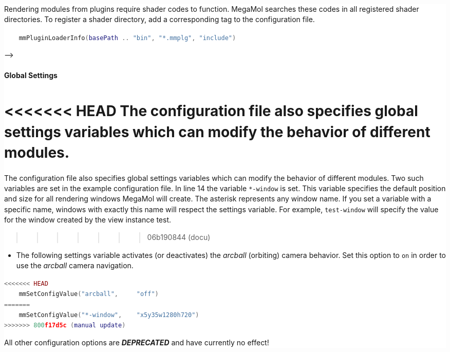 Rendering modules from plugins require shader codes to function. 
MegaMol searches these codes in all registered shader directories. 
To register a shader directory, add a corresponding tag to the configuration file.
```lua
    mmPluginLoaderInfo(basePath .. "bin", "*.mmplg", "include")
```
-->


#### Global Settings

<<<<<<< HEAD
The configuration file also specifies global settings variables which can modify the behavior of different modules.
=======
The configuration file also specifies global settings variables which can modify the behavior of different modules. 
Two such variables are set in the example configuration file.
In line 14 the variable `*-window` is set. 
This variable specifies the default position and size for all rendering windows MegaMol will create. 
The asterisk represents any window name. 
If you set a variable with a specific name, windows with exactly this name will respect the settings variable. 
For example, `test-window` will specify the value for the window created by the view instance test.
>>>>>>> 06b190844 (docu)

- The following settings variable activates (or deactivates) the *arcball* (orbiting) camera behavior. Set this option to `on` in order to use the *arcball* camera navigation.
```lua
<<<<<<< HEAD
    mmSetConfigValue("arcball",     "off")
=======
    mmSetConfigValue("*-window",    "x5y35w1280h720")
>>>>>>> 800f17d5c (manual update)
```

All other configuration options are ***DEPRECATED*** and have currently no effect!

<!--
*DEPRECATED:*

- In line 14 the variable `*-window` is set. 
    This variable specifies the default position and size for all rendering windows MegaMol will create. 
    The asterisk represents any window name. 
    If you set a variable with a specific name, windows with exactly this name will respect the settings variable. 
    For example, `test-window` will specify the value for the window created by the view instance test.
    The value itself contains five variables:
    - The first two variables are prefixed with `x` and `y` and specify the location of the window in screen pixel coordinates.
    - The second two variables are prefixed with `w` and `h` and specify the size of the client area of the window in pixels.
    - The last optional variable `nd` (stands for **n**o **d**ecorations) will remove all window decorations, buttons, and border from the created window. 
    This variable allows us to create borderless windows filling the complete screen for full-screen rendering.
```lua
    mmSetConfigValue("*-window",    "x5y35w1280h720")
```
